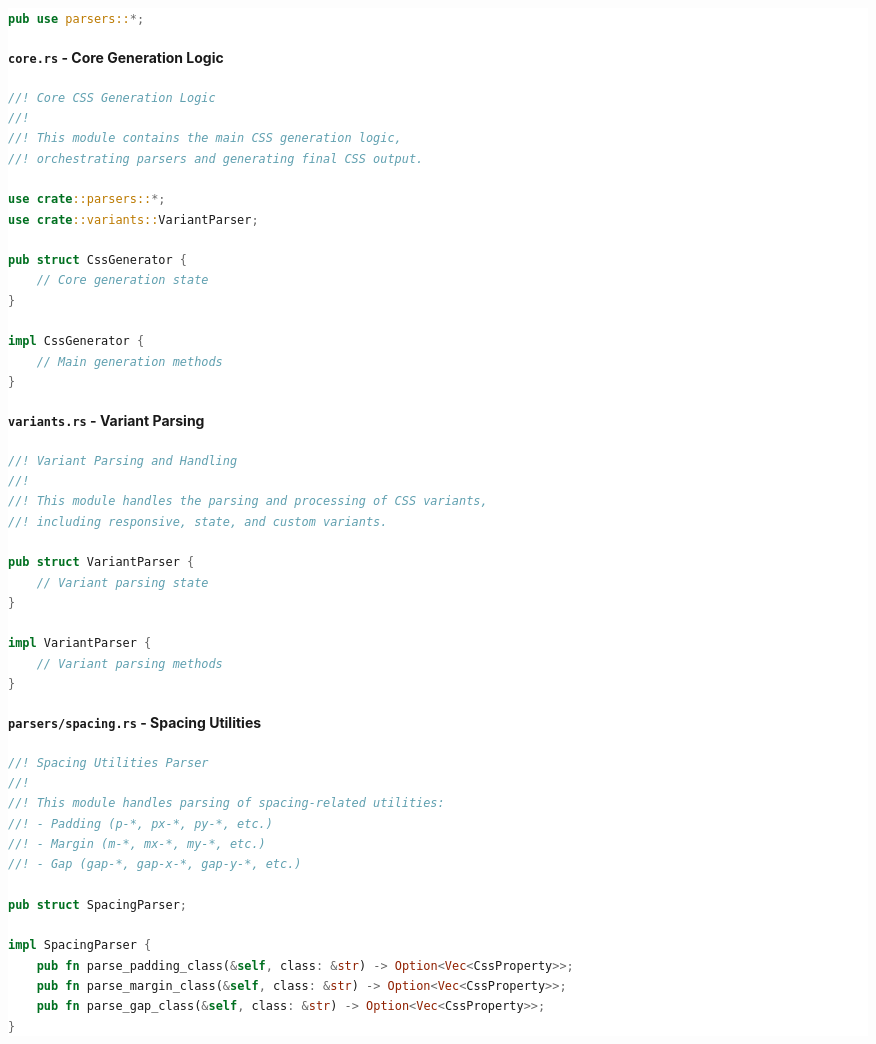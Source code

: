 ```rust
pub use parsers::*;
```

#### `core.rs` - Core Generation Logic
```rust
//! Core CSS Generation Logic
//! 
//! This module contains the main CSS generation logic,
//! orchestrating parsers and generating final CSS output.

use crate::parsers::*;
use crate::variants::VariantParser;

pub struct CssGenerator {
    // Core generation state
}

impl CssGenerator {
    // Main generation methods
}
```

#### `variants.rs` - Variant Parsing
```rust
//! Variant Parsing and Handling
//! 
//! This module handles the parsing and processing of CSS variants,
//! including responsive, state, and custom variants.

pub struct VariantParser {
    // Variant parsing state
}

impl VariantParser {
    // Variant parsing methods
}
```

#### `parsers/spacing.rs` - Spacing Utilities
```rust
//! Spacing Utilities Parser
//! 
//! This module handles parsing of spacing-related utilities:
//! - Padding (p-*, px-*, py-*, etc.)
//! - Margin (m-*, mx-*, my-*, etc.)
//! - Gap (gap-*, gap-x-*, gap-y-*, etc.)

pub struct SpacingParser;

impl SpacingParser {
    pub fn parse_padding_class(&self, class: &str) -> Option<Vec<CssProperty>>;
    pub fn parse_margin_class(&self, class: &str) -> Option<Vec<CssProperty>>;
    pub fn parse_gap_class(&self, class: &str) -> Option<Vec<CssProperty>>;
}
```
